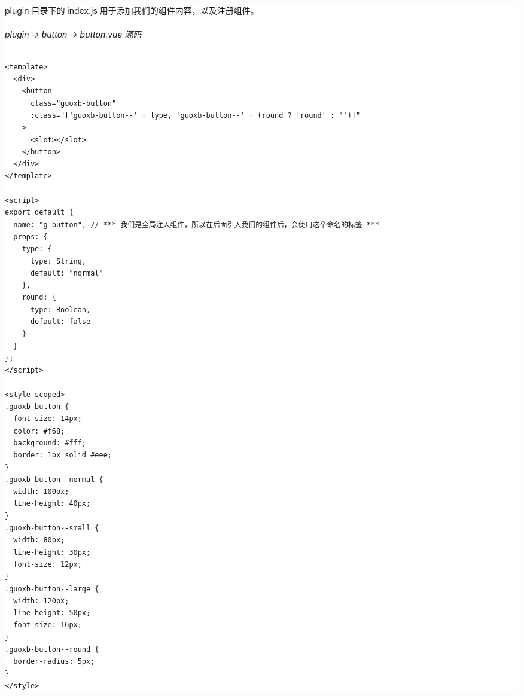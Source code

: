 plugin 目录下的 index.js 用于添加我们的组件内容，以及注册组件。

###### plugin -> button -> button.vue 源码

```
<template>
  <div>
    <button
      class="guoxb-button"
      :class="['guoxb-button--' + type, 'guoxb-button--' + (round ? 'round' : '')]"
    >
      <slot></slot>
    </button>
  </div>
</template>

<script>
export default {
  name: "g-button", // *** 我们是全局注入组件，所以在后面引入我们的组件后，会使用这个命名的标签 ***
  props: {
    type: {
      type: String,
      default: "normal"
    },
    round: {
      type: Boolean,
      default: false
    }
  }
};
</script>

<style scoped>
.guoxb-button {
  font-size: 14px;
  color: #f68;
  background: #fff;
  border: 1px solid #eee;
}
.guoxb-button--normal {
  width: 100px;
  line-height: 40px;
}
.guoxb-button--small {
  width: 80px;
  line-height: 30px;
  font-size: 12px;
}
.guoxb-button--large {
  width: 120px;
  line-height: 50px;
  font-size: 16px;
}
.guoxb-button--round {
  border-radius: 5px;
}
</style>
```
